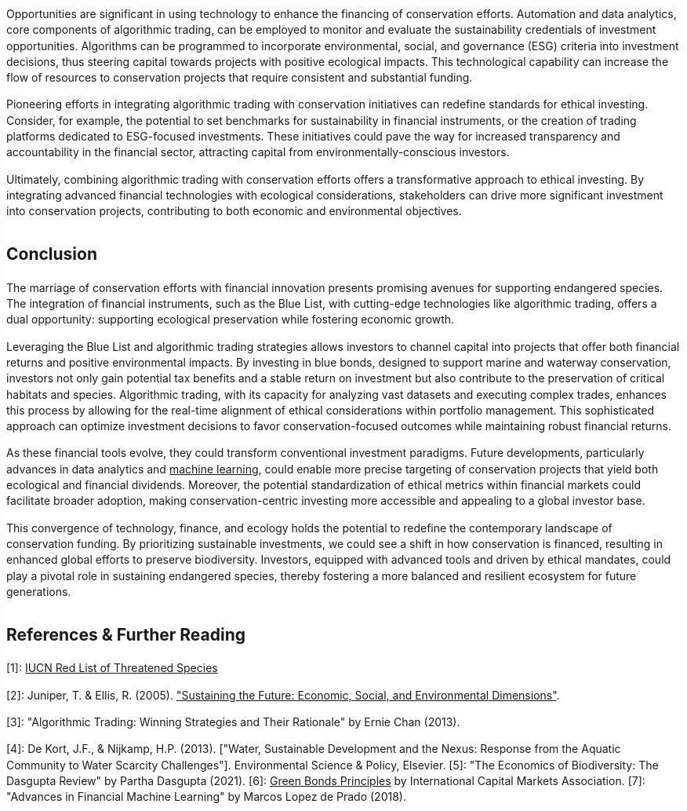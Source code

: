 Opportunities are significant in using technology to enhance the financing of conservation efforts. Automation and data analytics, core components of algorithmic trading, can be employed to monitor and evaluate the sustainability credentials of investment opportunities. Algorithms can be programmed to incorporate environmental, social, and governance (ESG) criteria into investment decisions, thus steering capital towards projects with positive ecological impacts. This technological capability can increase the flow of resources to conservation projects that require consistent and substantial funding.

Pioneering efforts in integrating algorithmic trading with conservation initiatives can redefine standards for ethical investing. Consider, for example, the potential to set benchmarks for sustainability in financial instruments, or the creation of trading platforms dedicated to ESG-focused investments. These initiatives could pave the way for increased transparency and accountability in the financial sector, attracting capital from environmentally-conscious investors.

Ultimately, combining algorithmic trading with conservation efforts offers a transformative approach to ethical investing. By integrating advanced financial technologies with ecological considerations, stakeholders can drive more significant investment into conservation projects, contributing to both economic and environmental objectives.

## Conclusion

The marriage of conservation efforts with financial innovation presents promising avenues for supporting endangered species. The integration of financial instruments, such as the Blue List, with cutting-edge technologies like algorithmic trading, offers a dual opportunity: supporting ecological preservation while fostering economic growth.

Leveraging the Blue List and algorithmic trading strategies allows investors to channel capital into projects that offer both financial returns and positive environmental impacts. By investing in blue bonds, designed to support marine and waterway conservation, investors not only gain potential tax benefits and a stable return on investment but also contribute to the preservation of critical habitats and species. Algorithmic trading, with its capacity for analyzing vast datasets and executing complex trades, enhances this process by allowing for the real-time alignment of ethical considerations within portfolio management. This sophisticated approach can optimize investment decisions to favor conservation-focused outcomes while maintaining robust financial returns.

As these financial tools evolve, they could transform conventional investment paradigms. Future developments, particularly advances in data analytics and [machine learning](/wiki/machine-learning), could enable more precise targeting of conservation projects that yield both ecological and financial dividends. Moreover, the potential standardization of ethical metrics within financial markets could facilitate broader adoption, making conservation-centric investing more accessible and appealing to a global investor base.

This convergence of technology, finance, and ecology holds the potential to redefine the contemporary landscape of conservation funding. By prioritizing sustainable investments, we could see a shift in how conservation is financed, resulting in enhanced global efforts to preserve biodiversity. Investors, equipped with advanced tools and driven by ethical mandates, could play a pivotal role in sustaining endangered species, thereby fostering a more balanced and resilient ecosystem for future generations.

## References & Further Reading

[1]: [IUCN Red List of Threatened Species](https://www.iucnredlist.org/en)

[2]: Juniper, T. & Ellis, R. (2005). ["Sustaining the Future: Economic, Social, and Environmental Dimensions"](https://juniper.oregonstate.edu/bibliography/biology-ecology-and-management-western-juniper-juniperus-occidentalis).

[3]: "Algorithmic Trading: Winning Strategies and Their Rationale" by Ernie Chan (2013).


[4]: De Kort, J.F., & Nijkamp, H.P. (2013). ["Water, Sustainable Development and the Nexus: Response from the Aquatic Community to Water Scarcity Challenges"]. Environmental Science & Policy, Elsevier.
[5]: "The Economics of Biodiversity: The Dasgupta Review" by Partha Dasgupta (2021).
[6]: [Green Bonds Principles](https://www.icmagroup.org/sustainable-finance/the-principles-guidelines-and-handbooks/green-bond-principles-gbp/) by International Capital Markets Association.
[7]: "Advances in Financial Machine Learning" by Marcos Lopez de Prado (2018).